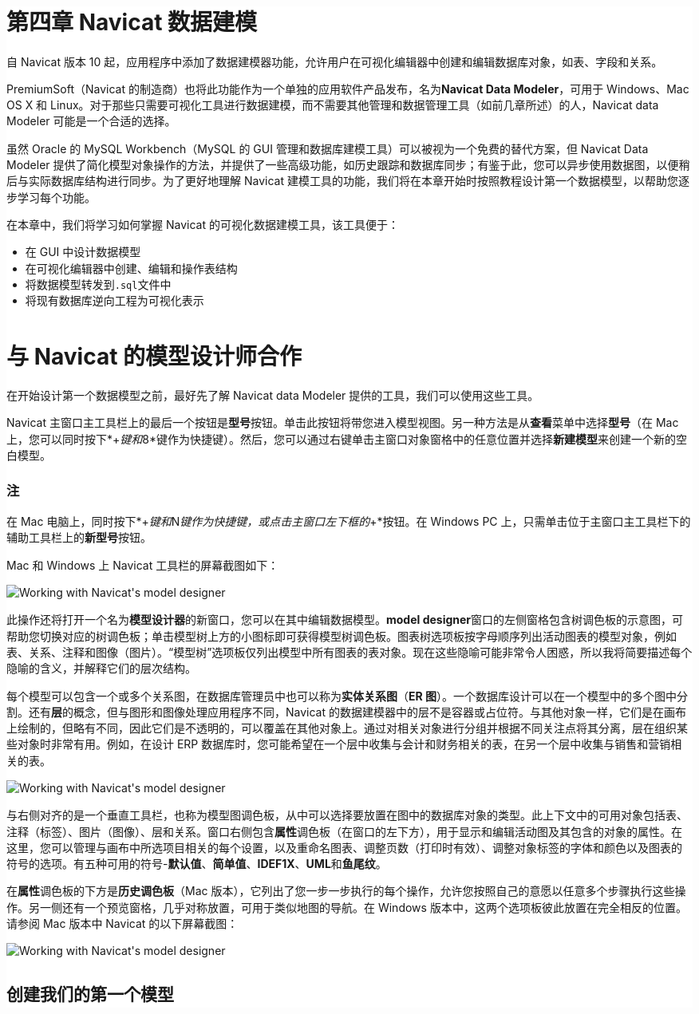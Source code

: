# 第四章 Navicat 数据建模

自 Navicat 版本 10 起，应用程序中添加了数据建模器功能，允许用户在可视化编辑器中创建和编辑数据库对象，如表、字段和关系。

PremiumSoft（Navicat 的制造商）也将此功能作为一个单独的应用软件产品发布，名为**Navicat Data Modeler**，可用于 Windows、Mac OS X 和 Linux。对于那些只需要可视化工具进行数据建模，而不需要其他管理和数据管理工具（如前几章所述）的人，Navicat data Modeler 可能是一个合适的选择。

虽然 Oracle 的 MySQL Workbench（MySQL 的 GUI 管理和数据库建模工具）可以被视为一个免费的替代方案，但 Navicat Data Modeler 提供了简化模型对象操作的方法，并提供了一些高级功能，如历史跟踪和数据库同步；有鉴于此，您可以异步使用数据图，以便稍后与实际数据库结构进行同步。为了更好地理解 Navicat 建模工具的功能，我们将在本章开始时按照教程设计第一个数据模型，以帮助您逐步学习每个功能。

在本章中，我们将学习如何掌握 Navicat 的可视化数据建模工具，该工具便于：

*   在 GUI 中设计数据模型
*   在可视化编辑器中创建、编辑和操作表结构
*   将数据模型转发到`.sql`文件中
*   将现有数据库逆向工程为可视化表示

# 与 Navicat 的模型设计师合作

在开始设计第一个数据模型之前，最好先了解 Navicat data Modeler 提供的工具，我们可以使用这些工具。

Navicat 主窗口主工具栏上的最后一个按钮是**型号**按钮。单击此按钮将带您进入模型视图。另一种方法是从**查看**菜单中选择**型号**（在 Mac 上，您可以同时按下*+*键和*8*键作为快捷键）。然后，您可以通过右键单击主窗口对象窗格中的任意位置并选择**新建模型**来创建一个新的空白模型。

### 注

在 Mac 电脑上，同时按下*+*键和*N*键作为快捷键，或点击主窗口左下框的*+*按钮。在 Windows PC 上，只需单击位于主窗口主工具栏下的辅助工具栏上的**新型号**按钮。

Mac 和 Windows 上 Navicat 工具栏的屏幕截图如下：

![Working with Navicat's model designer](graphics/7461EN_04_01.jpg)

此操作还将打开一个名为**模型设计器**的新窗口，您可以在其中编辑数据模型。**model designer**窗口的左侧窗格包含树调色板的示意图，可帮助您切换对应的树调色板；单击模型树上方的小图标即可获得模型树调色板。图表树选项板按字母顺序列出活动图表的模型对象，例如表、关系、注释和图像（图片）。“模型树”选项板仅列出模型中所有图表的表对象。现在这些隐喻可能非常令人困惑，所以我将简要描述每个隐喻的含义，并解释它们的层次结构。

每个模型可以包含一个或多个关系图，在数据库管理员中也可以称为**实体关系图**（**ER 图**）。一个数据库设计可以在一个模型中的多个图中分割。还有**层**的概念，但与图形和图像处理应用程序不同，Navicat 的数据建模器中的层不是容器或占位符。与其他对象一样，它们是在画布上绘制的，但略有不同，因此它们是不透明的，可以覆盖在其他对象上。通过对相关对象进行分组并根据不同关注点将其分离，层在组织某些对象时非常有用。例如，在设计 ERP 数据库时，您可能希望在一个层中收集与会计和财务相关的表，在另一个层中收集与销售和营销相关的表。

![Working with Navicat's model designer](graphics/7461EN_04_02.jpg)

与右侧对齐的是一个垂直工具栏，也称为模型图调色板，从中可以选择要放置在图中的数据库对象的类型。此上下文中的可用对象包括表、注释（标签）、图片（图像）、层和关系。窗口右侧包含**属性**调色板（在窗口的左下方），用于显示和编辑活动图及其包含的对象的属性。在这里，您可以管理与画布中所选项目相关的每个设置，以及重命名图表、调整页数（打印时有效）、调整对象标签的字体和颜色以及图表的符号的选项。有五种可用的符号-**默认值**、**简单值**、**IDEF1X**、**UML**和**鱼尾纹**。

在**属性**调色板的下方是**历史调色板**（Mac 版本），它列出了您一步一步执行的每个操作，允许您按照自己的意愿以任意多个步骤执行这些操作。另一侧还有一个预览窗格，几乎对称放置，可用于类似地图的导航。在 Windows 版本中，这两个选项板彼此放置在完全相反的位置。请参阅 Mac 版本中 Navicat 的以下屏幕截图：

![Working with Navicat's model designer](graphics/7461EN_04_03.jpg)

## 创建我们的第一个模型
